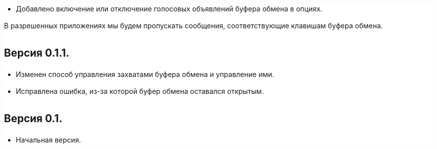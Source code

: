 * Добавлено включение или отключение голосовых объявлений буфера обмена в опциях.

В разрешенных приложениях мы будем пропускать сообщения, соответствующие клавишам буфера обмена.

## Версия 0.1.1.

* Изменен способ управления захватами буфера обмена и управление ими.

* Исправлена ошибка, из-за которой буфер обмена оставался открытым.

## Версия 0.1.

* Начальная версия.